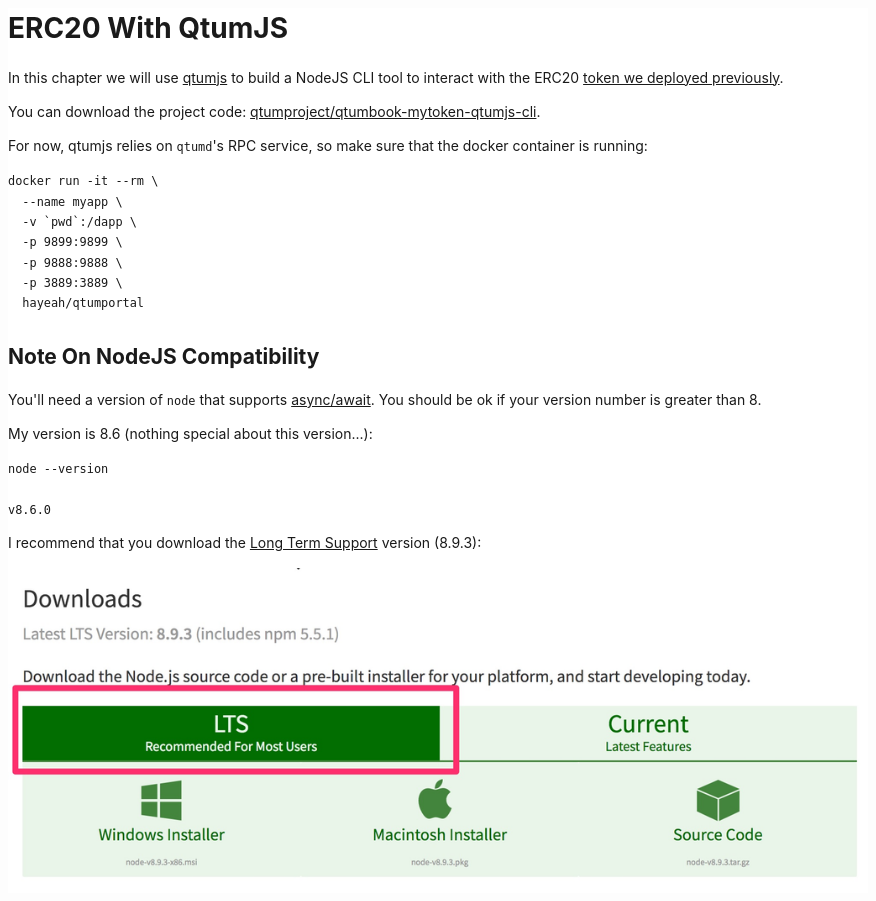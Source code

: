 # ERC20 With QtumJS

In this chapter we will use [qtumjs](https://github.com/qtumproject/qtumjs) to build a NodeJS CLI tool to interact with the ERC20 [token we deployed previously](./erc20-token.md).

You can download the project code: [qtumproject/qtumbook-mytoken-qtumjs-cli](https://github.com/qtumproject/qtumbook-mytoken-qtumjs-cli).

For now, qtumjs relies on `qtumd`'s RPC service, so make sure that the docker container is running:

```
docker run -it --rm \
  --name myapp \
  -v `pwd`:/dapp \
  -p 9899:9899 \
  -p 9888:9888 \
  -p 3889:3889 \
  hayeah/qtumportal
```

## Note On NodeJS Compatibility

You'll need a version of `node` that supports [async/await](https://blog.risingstack.com/mastering-async-await-in-nodejs/). You should be ok if your version number is greater than 8.

My version is 8.6 (nothing special about this version...):

```
node --version

v8.6.0
```

I recommend that you download the [Long Term Support](https://nodejs.org/en/download/) version (8.9.3):

![](./erc20-js/node-lts-8.jpg)
